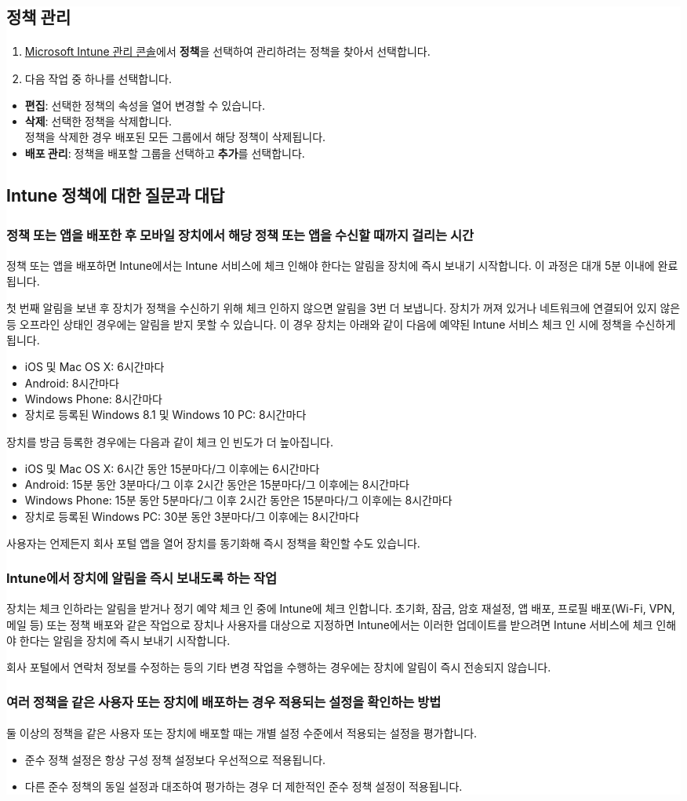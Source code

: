 ## <a name="manage-policies"></a>정책 관리

1.  [Microsoft Intune 관리 콘솔](https://manage.microsoft.com/)에서 **정책**을 선택하여 관리하려는 정책을 찾아서 선택합니다.

2.  다음 작업 중 하나를 선택합니다.

- **편집**: 선택한 정책의 속성을 열어 변경할 수 있습니다.
- **삭제**: 선택한 정책을 삭제합니다.<br>정책을 삭제한 경우 배포된 모든 그룹에서 해당 정책이 삭제됩니다.
- **배포 관리**: 정책을 배포할 그룹을 선택하고 **추가**를 선택합니다.


## <a name="frequently-asked-questions-about-intune-policies"></a>Intune 정책에 대한 질문과 대답

### <a name="how-long-does-it-take-for-mobile-devices-to-get-a-policy-or-apps-after-they-have-been-deployed"></a>정책 또는 앱을 배포한 후 모바일 장치에서 해당 정책 또는 앱을 수신할 때까지 걸리는 시간
정책 또는 앱을 배포하면 Intune에서는 Intune 서비스에 체크 인해야 한다는 알림을 장치에 즉시 보내기 시작합니다. 이 과정은 대개 5분 이내에 완료됩니다.

첫 번째 알림을 보낸 후 장치가 정책을 수신하기 위해 체크 인하지 않으면 알림을 3번 더 보냅니다.  장치가 꺼져 있거나 네트워크에 연결되어 있지 않은 등 오프라인 상태인 경우에는 알림을 받지 못할 수 있습니다. 이 경우 장치는 아래와 같이 다음에 예약된 Intune 서비스 체크 인 시에 정책을 수신하게 됩니다.

- iOS 및 Mac OS X: 6시간마다
- Android: 8시간마다
- Windows Phone: 8시간마다
- 장치로 등록된 Windows 8.1 및 Windows 10 PC: 8시간마다

장치를 방금 등록한 경우에는 다음과 같이 체크 인 빈도가 더 높아집니다.

- iOS 및 Mac OS X: 6시간 동안 15분마다/그 이후에는 6시간마다
- Android: 15분 동안 3분마다/그 이후 2시간 동안은 15분마다/그 이후에는 8시간마다
- Windows Phone: 15분 동안 5분마다/그 이후 2시간 동안은 15분마다/그 이후에는 8시간마다
- 장치로 등록된 Windows PC: 30분 동안 3분마다/그 이후에는 8시간마다

사용자는 언제든지 회사 포털 앱을 열어 장치를 동기화해 즉시 정책을 확인할 수도 있습니다.

### <a name="what-actions-cause-intune-to-immediately-send-a-notification-to-a-device"></a>Intune에서 장치에 알림을 즉시 보내도록 하는 작업
장치는 체크 인하라는 알림을 받거나 정기 예약 체크 인 중에 Intune에 체크 인합니다.  초기화, 잠금, 암호 재설정, 앱 배포, 프로필 배포(Wi-Fi, VPN, 메일 등) 또는 정책 배포와 같은 작업으로 장치나 사용자를 대상으로 지정하면 Intune에서는 이러한 업데이트를 받으려면 Intune 서비스에 체크 인해야 한다는 알림을 장치에 즉시 보내기 시작합니다.

회사 포털에서 연락처 정보를 수정하는 등의 기타 변경 작업을 수행하는 경우에는 장치에 알림이 즉시 전송되지 않습니다.

### <a name="if-multiple-policies-are-deployed-to-the-same-user-or-device-how-do-i-know-which-settings-will-get-applied"></a>여러 정책을 같은 사용자 또는 장치에 배포하는 경우 적용되는 설정을 확인하는 방법
둘 이상의 정책을 같은 사용자 또는 장치에 배포할 때는 개별 설정 수준에서 적용되는 설정을 평가합니다.

-   준수 정책 설정은 항상 구성 정책 설정보다 우선적으로 적용됩니다.

-   다른 준수 정책의 동일 설정과 대조하여 평가하는 경우 더 제한적인 준수 정책 설정이 적용됩니다.
